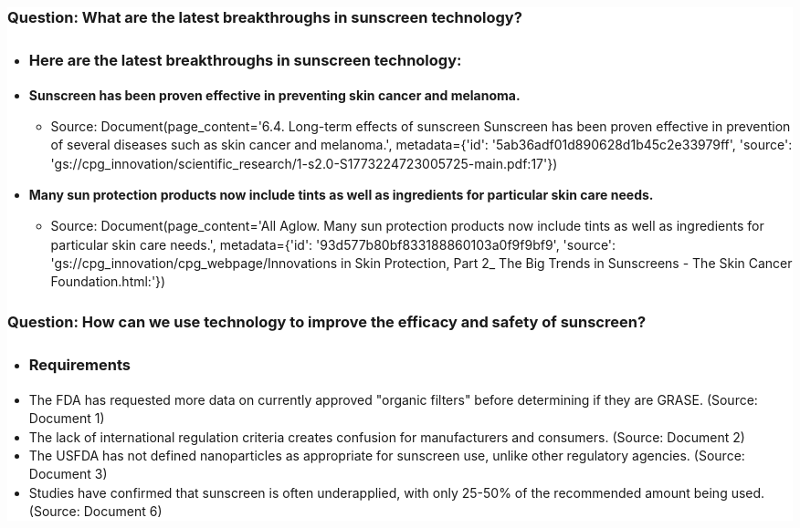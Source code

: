 ### Question: What are the latest breakthroughs in sunscreen technology?

-  ### **Here are the latest breakthroughs in sunscreen technology:**

- **Sunscreen has been proven effective in preventing skin cancer and melanoma.**
  - Source: Document(page_content='6.4. Long-term effects of sunscreen Sunscreen has been proven effective in prevention of several diseases such as skin cancer and melanoma.', metadata={'id': '5ab36adf01d890628d1b45c2e33979ff', 'source': 'gs://cpg_innovation/scientific_research/1-s2.0-S1773224723005725-main.pdf:17'})


- **Many sun protection products now include tints as well as ingredients for particular skin care needs.**
  - Source: Document(page_content='All Aglow. Many sun protection products now include tints as well as ingredients for particular skin care needs.', metadata={'id': '93d577b80bf833188860103a0f9f9bf9', 'source': 'gs://cpg_innovation/cpg_webpage/Innovations in Skin Protection, Part 2_ The Big Trends in Sunscreens - The Skin Cancer Foundation.html:'})

### Question: How can we use technology to improve the efficacy and safety of sunscreen?

-  ### Requirements
- The FDA has requested more data on currently approved "organic filters" before determining if they are GRASE. (Source: Document 1)
- The lack of international regulation criteria creates confusion for manufacturers and consumers. (Source: Document 2)
- The USFDA has not defined nanoparticles as appropriate for sunscreen use, unlike other regulatory agencies. (Source: Document 3)
- Studies have confirmed that sunscreen is often underapplied, with only 25-50% of the recommended amount being used. (Source: Document 6)
